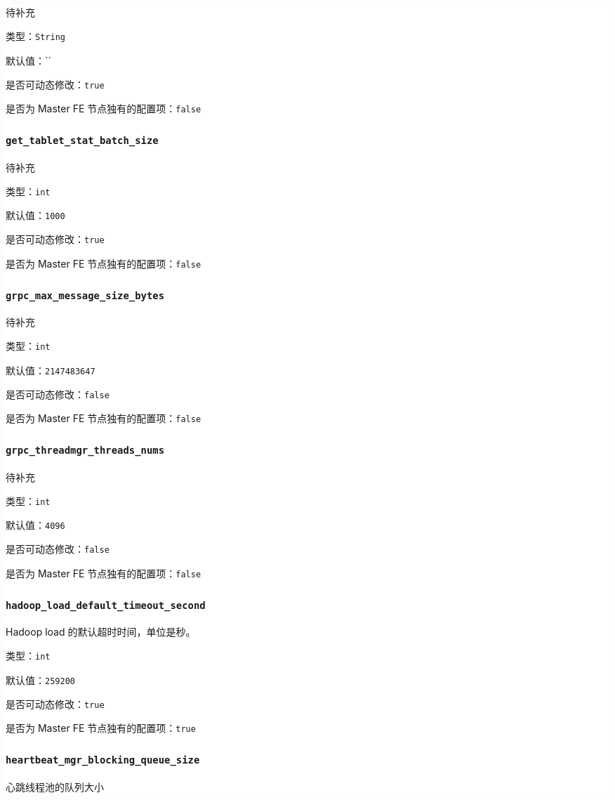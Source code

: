待补充

类型：`String`

默认值：``

是否可动态修改：`true`

是否为 Master FE 节点独有的配置项：`false`

### `get_tablet_stat_batch_size`

待补充

类型：`int`

默认值：`1000`

是否可动态修改：`true`

是否为 Master FE 节点独有的配置项：`false`

### `grpc_max_message_size_bytes`

待补充

类型：`int`

默认值：`2147483647`

是否可动态修改：`false`

是否为 Master FE 节点独有的配置项：`false`

### `grpc_threadmgr_threads_nums`

待补充

类型：`int`

默认值：`4096`

是否可动态修改：`false`

是否为 Master FE 节点独有的配置项：`false`

### `hadoop_load_default_timeout_second`

Hadoop load 的默认超时时间，单位是秒。

类型：`int`

默认值：`259200`

是否可动态修改：`true`

是否为 Master FE 节点独有的配置项：`true`

### `heartbeat_mgr_blocking_queue_size`

心跳线程池的队列大小
